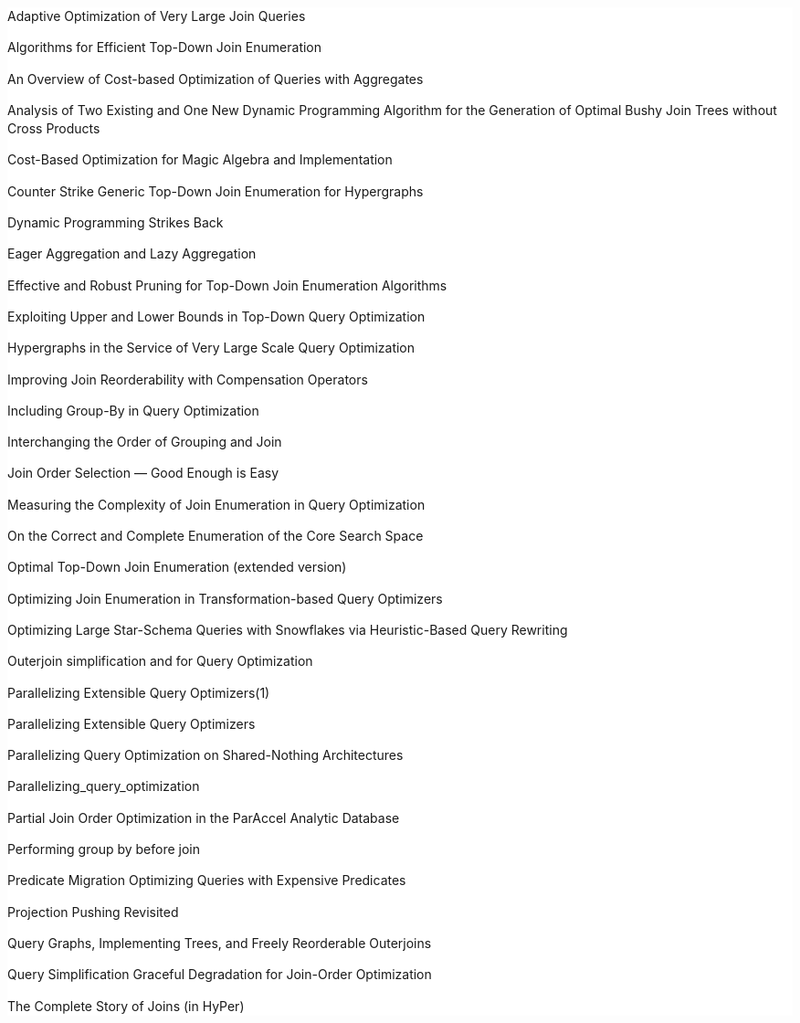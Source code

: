 Adaptive Optimization of Very Large Join Queries

Algorithms for Efficient Top-Down Join Enumeration

An Overview of Cost-based Optimization of Queries with Aggregates

Analysis of Two Existing and One New Dynamic Programming Algorithm for the Generation of Optimal Bushy Join Trees without Cross Products

Cost-Based Optimization for Magic Algebra and Implementation

Counter Strike Generic Top-Down Join Enumeration for Hypergraphs

Dynamic Programming Strikes Back

Eager Aggregation and Lazy Aggregation

Effective and Robust Pruning for Top-Down Join Enumeration Algorithms

Exploiting Upper and Lower Bounds in Top-Down Query Optimization

Hypergraphs in the Service of Very Large Scale Query Optimization

Improving Join Reorderability with Compensation Operators

Including Group-By in Query Optimization

Interchanging the Order of Grouping and Join

Join Order Selection — Good Enough is Easy

Measuring the Complexity of Join Enumeration in Query Optimization

On the Correct and Complete Enumeration of the Core Search Space

Optimal Top-Down Join Enumeration (extended version)

Optimizing Join Enumeration in Transformation-based Query Optimizers

Optimizing Large Star-Schema Queries with Snowflakes via Heuristic-Based Query Rewriting

Outerjoin simplification and for Query Optimization

Parallelizing Extensible Query Optimizers(1)

Parallelizing Extensible Query Optimizers

Parallelizing Query Optimization on Shared-Nothing Architectures

Parallelizing_query_optimization

Partial Join Order Optimization in the ParAccel Analytic Database

Performing group by before join

Predicate Migration Optimizing Queries with Expensive Predicates

Projection Pushing Revisited

Query Graphs, Implementing Trees, and Freely Reorderable Outerjoins

Query Simplification Graceful Degradation for Join-Order Optimization

The Complete Story of Joins (in HyPer)
